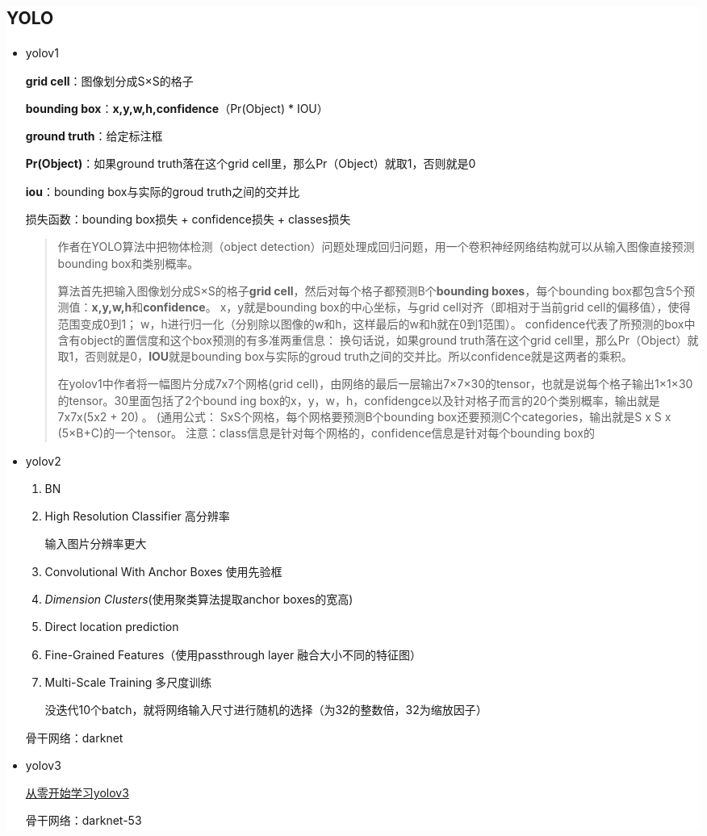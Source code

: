 ## YOLO

- yolov1

  **grid cell**：图像划分成S×S的格子

  **bounding box**：**x,y,w,h,confidence**（Pr(Object) * IOU）

  **ground truth**：给定标注框

  **Pr(Object)**：如果ground truth落在这个grid cell里，那么Pr（Object）就取1，否则就是0

  **iou**：bounding box与实际的groud truth之间的交并比

  损失函数：bounding box损失 + confidence损失 + classes损失  

  > 作者在YOLO算法中把物体检测（object detection）问题处理成回归问题，用一个卷积神经网络结构就可以从输入图像直接预测bounding box和类别概率。
  >
  > 算法首先把输入图像划分成S×S的格子**grid cell**，然后对每个格子都预测B个**bounding boxes**，每个bounding box都包含5个预测值：**x,y,w,h**和**confidence**。
  > x，y就是bounding box的中心坐标，与grid cell对齐（即相对于当前grid cell的偏移值），使得范围变成0到1；
  > w，h进行归一化（分别除以图像的w和h，这样最后的w和h就在0到1范围）。
  > confidence代表了所预测的box中含有object的置信度和这个box预测的有多准两重信息：
  > 换句话说，如果ground truth落在这个grid cell里，那么Pr（Object）就取1，否则就是0，**IOU**就是bounding box与实际的groud truth之间的交并比。所以confidence就是这两者的乘积。
  >
  > 在yolov1中作者将一幅图片分成7x7个网格(grid cell)，由网络的最后一层输出7×7×30的tensor，也就是说每个格子输出1×1×30的tensor。30里面包括了2个bound ing box的x，y，w，h，confidengce以及针对格子而言的20个类别概率，输出就是 7x7x(5x2 + 20) 。
  > (通用公式： SxS个网格，每个网格要预测B个bounding box还要预测C个categories，输出就是S x S x (5×B+C)的一个tensor。 注意：class信息是针对每个网格的，confidence信息是针对每个bounding box的
  >
  > 

- yolov2

  1. BN

  2. High Resolution Classifier  高分辨率

     输入图片分辨率更大

  3. Convolutional With Anchor Boxes  使用先验框

  4. *Dimension* *Clusters*(使用聚类算法提取anchor boxes的宽高)

  5. Direct location prediction

  6. Fine-Grained Features（使用passthrough layer 融合大小不同的特征图）

  7. Multi-Scale Training  多尺度训练

     没迭代10个batch，就将网络输入尺寸进行随机的选择（为32的整数倍，32为缩放因子）

  骨干网络：darknet

- yolov3

  [从零开始学习yolov3](https://www.cnblogs.com/pprp/p/12199731.html)

  骨干网络：darknet-53	
